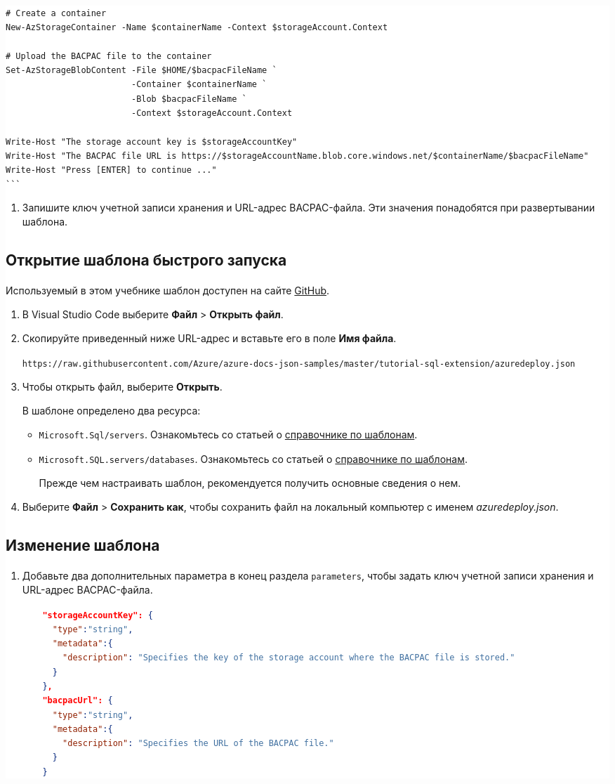     # Create a container
    New-AzStorageContainer -Name $containerName -Context $storageAccount.Context

    # Upload the BACPAC file to the container
    Set-AzStorageBlobContent -File $HOME/$bacpacFileName `
                             -Container $containerName `
                             -Blob $bacpacFileName `
                             -Context $storageAccount.Context

    Write-Host "The storage account key is $storageAccountKey"
    Write-Host "The BACPAC file URL is https://$storageAccountName.blob.core.windows.net/$containerName/$bacpacFileName"
    Write-Host "Press [ENTER] to continue ..."
    ```

1. Запишите ключ учетной записи хранения и URL-адрес BACPAC-файла. Эти значения понадобятся при развертывании шаблона.

## <a name="open-a-quickstart-template"></a>Открытие шаблона быстрого запуска

Используемый в этом учебнике шаблон доступен на сайте [GitHub](https://raw.githubusercontent.com/Azure/azure-docs-json-samples/master/tutorial-sql-extension/azuredeploy.json).

1. В Visual Studio Code выберите **Файл** > **Открыть файл**.
1. Скопируйте приведенный ниже URL-адрес и вставьте его в поле **Имя файла**.

    ```url
    https://raw.githubusercontent.com/Azure/azure-docs-json-samples/master/tutorial-sql-extension/azuredeploy.json
    ```

1. Чтобы открыть файл, выберите **Открыть**.

    В шаблоне определено два ресурса:

   * `Microsoft.Sql/servers`. Ознакомьтесь со статьей о [справочнике по шаблонам](/azure/templates/microsoft.sql/servers).
   * `Microsoft.SQL.servers/databases`. Ознакомьтесь со статьей о [справочнике по шаблонам](/azure/templates/microsoft.sql/servers/databases).

        Прежде чем настраивать шаблон, рекомендуется получить основные сведения о нем.
1. Выберите **Файл** > **Сохранить как**, чтобы сохранить файл на локальный компьютер с именем *azuredeploy.json*.

## <a name="edit-the-template"></a>Изменение шаблона

1. Добавьте два дополнительных параметра в конец раздела `parameters`, чтобы задать ключ учетной записи хранения и URL-адрес BACPAC-файла.

    ```json
        "storageAccountKey": {
          "type":"string",
          "metadata":{
            "description": "Specifies the key of the storage account where the BACPAC file is stored."
          }
        },
        "bacpacUrl": {
          "type":"string",
          "metadata":{
            "description": "Specifies the URL of the BACPAC file."
          }
        }
    ```
